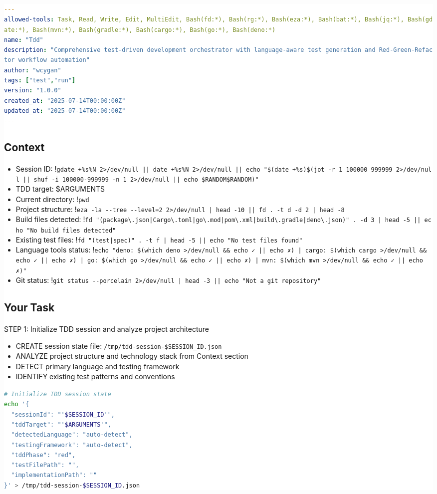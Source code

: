 ```yaml
---
allowed-tools: Task, Read, Write, Edit, MultiEdit, Bash(fd:*), Bash(rg:*), Bash(eza:*), Bash(bat:*), Bash(jq:*), Bash(gdate:*), Bash(mvn:*), Bash(gradle:*), Bash(cargo:*), Bash(go:*), Bash(deno:*)
name: "Tdd"
description: "Comprehensive test-driven development orchestrator with language-aware test generation and Red-Green-Refactor workflow automation"
author: "wcygan"
tags: ["test","run"]
version: "1.0.0"
created_at: "2025-07-14T00:00:00Z"
updated_at: "2025-07-14T00:00:00Z"
---
```


## Context

- Session ID: !`gdate +%s%N 2>/dev/null || date +%s%N 2>/dev/null || echo "$(date +%s)$(jot -r 1 100000 999999 2>/dev/null || shuf -i 100000-999999 -n 1 2>/dev/null || echo $RANDOM$RANDOM)"`
- TDD target: $ARGUMENTS
- Current directory: !`pwd`
- Project structure: !`eza -la --tree --level=2 2>/dev/null | head -10 || fd . -t d -d 2 | head -8`
- Build files detected: !`fd "(package\.json|Cargo\.toml|go\.mod|pom\.xml|build\.gradle|deno\.json)" . -d 3 | head -5 || echo "No build files detected"`
- Existing test files: !`fd "(test|spec)" . -t f | head -5 || echo "No test files found"`
- Language tools status: !`echo "deno: $(which deno >/dev/null && echo ✓ || echo ✗) | cargo: $(which cargo >/dev/null && echo ✓ || echo ✗) | go: $(which go >/dev/null && echo ✓ || echo ✗) | mvn: $(which mvn >/dev/null && echo ✓ || echo ✗)"`
- Git status: !`git status --porcelain 2>/dev/null | head -3 || echo "Not a git repository"`

## Your Task

STEP 1: Initialize TDD session and analyze project architecture

- CREATE session state file: `/tmp/tdd-session-$SESSION_ID.json`
- ANALYZE project structure and technology stack from Context section
- DETECT primary language and testing framework
- IDENTIFY existing test patterns and conventions

```bash
# Initialize TDD session state
echo '{
  "sessionId": "'$SESSION_ID'",
  "tddTarget": "'$ARGUMENTS'",
  "detectedLanguage": "auto-detect",
  "testingFramework": "auto-detect",
  "tddPhase": "red",
  "testFilePath": "",
  "implementationPath": ""
}' > /tmp/tdd-session-$SESSION_ID.json
```
